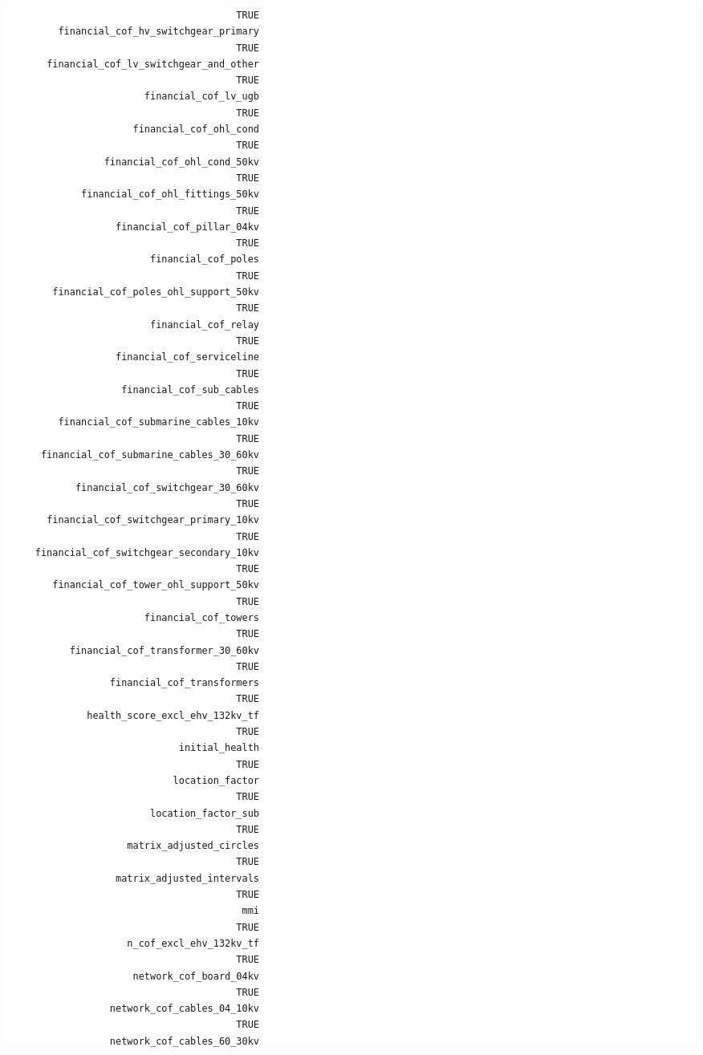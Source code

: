                                             TRUE 
             financial_cof_hv_switchgear_primary 
                                            TRUE 
           financial_cof_lv_switchgear_and_other 
                                            TRUE 
                            financial_cof_lv_ugb 
                                            TRUE 
                          financial_cof_ohl_cond 
                                            TRUE 
                     financial_cof_ohl_cond_50kv 
                                            TRUE 
                 financial_cof_ohl_fittings_50kv 
                                            TRUE 
                       financial_cof_pillar_04kv 
                                            TRUE 
                             financial_cof_poles 
                                            TRUE 
            financial_cof_poles_ohl_support_50kv 
                                            TRUE 
                             financial_cof_relay 
                                            TRUE 
                       financial_cof_serviceline 
                                            TRUE 
                        financial_cof_sub_cables 
                                            TRUE 
             financial_cof_submarine_cables_10kv 
                                            TRUE 
          financial_cof_submarine_cables_30_60kv 
                                            TRUE 
                financial_cof_switchgear_30_60kv 
                                            TRUE 
           financial_cof_switchgear_primary_10kv 
                                            TRUE 
         financial_cof_switchgear_secondary_10kv 
                                            TRUE 
            financial_cof_tower_ohl_support_50kv 
                                            TRUE 
                            financial_cof_towers 
                                            TRUE 
               financial_cof_transformer_30_60kv 
                                            TRUE 
                      financial_cof_transformers 
                                            TRUE 
                  health_score_excl_ehv_132kv_tf 
                                            TRUE 
                                  initial_health 
                                            TRUE 
                                 location_factor 
                                            TRUE 
                             location_factor_sub 
                                            TRUE 
                         matrix_adjusted_circles 
                                            TRUE 
                       matrix_adjusted_intervals 
                                            TRUE 
                                             mmi 
                                            TRUE 
                         n_cof_excl_ehv_132kv_tf 
                                            TRUE 
                          network_cof_board_04kv 
                                            TRUE 
                      network_cof_cables_04_10kv 
                                            TRUE 
                      network_cof_cables_60_30kv 